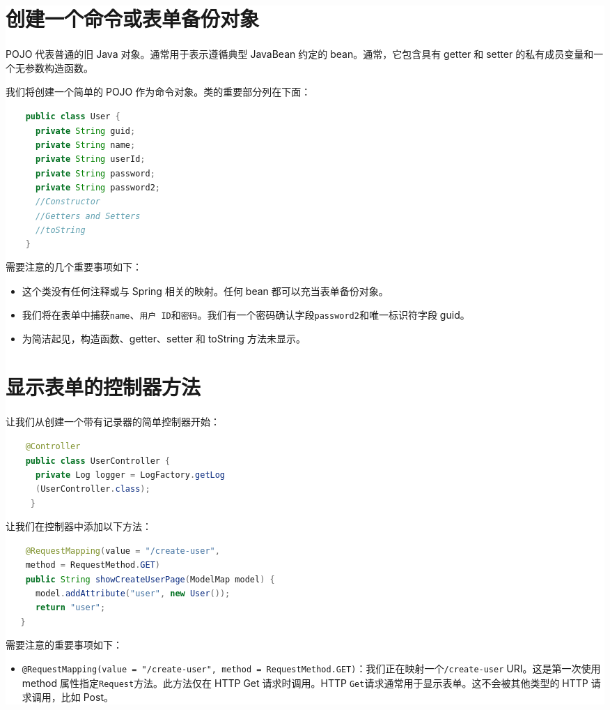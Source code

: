 # 创建一个命令或表单备份对象

POJO 代表普通的旧 Java 对象。通常用于表示遵循典型 JavaBean 约定的 bean。通常，它包含具有 getter 和 setter 的私有成员变量和一个无参数构造函数。

我们将创建一个简单的 POJO 作为命令对象。类的重要部分列在下面：

```java
    public class User { 
      private String guid; 
      private String name; 
      private String userId; 
      private String password; 
      private String password2; 
      //Constructor 
      //Getters and Setters   
      //toString 
    }
```

需要注意的几个重要事项如下：

+   这个类没有任何注释或与 Spring 相关的映射。任何 bean 都可以充当表单备份对象。

+   我们将在表单中捕获`name`、`用户 ID`和`密码`。我们有一个密码确认字段`password2`和唯一标识符字段 guid。

+   为简洁起见，构造函数、getter、setter 和 toString 方法未显示。

# 显示表单的控制器方法

让我们从创建一个带有记录器的简单控制器开始：

```java
    @Controller 
    public class UserController { 
      private Log logger = LogFactory.getLog 
      (UserController.class); 
     }
```

让我们在控制器中添加以下方法：

```java
    @RequestMapping(value = "/create-user",  
    method = RequestMethod.GET) 
    public String showCreateUserPage(ModelMap model) { 
      model.addAttribute("user", new User()); 
      return "user"; 
   }
```

需要注意的重要事项如下：

+   `@RequestMapping(value = "/create-user", method = RequestMethod.GET)`：我们正在映射一个`/create-user` URI。这是第一次使用 method 属性指定`Request`方法。此方法仅在 HTTP Get 请求时调用。HTTP `Get`请求通常用于显示表单。这不会被其他类型的 HTTP 请求调用，比如 Post。
